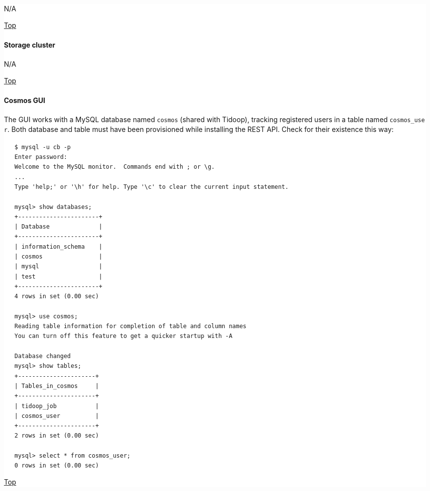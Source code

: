 N/A

[Top](http://forge.fiware.org/plugins/mediawiki/wiki/fiware/index.php/BigData_Analysis_-_Installation_and_Administration_Guide)

#### Storage cluster

N/A

[Top](http://forge.fiware.org/plugins/mediawiki/wiki/fiware/index.php/BigData_Analysis_-_Installation_and_Administration_Guide)

#### Cosmos GUI

The GUI works with a MySQL database named `cosmos` (shared with Tidoop),
tracking registered users in a table named `cosmos_user`. Both database
and table must have been provisioned while installing the REST API.
Check for their existence this way:

`   $ mysql -u cb -p`\
`   Enter password: `\
`   Welcome to the MySQL monitor.  Commands end with ; or \g.`\
`   ...`\
`   Type 'help;' or '\h' for help. Type '\c' to clear the current input statement.`\
`   `\
`   mysql> show databases;`\
`   +-----------------------+`\
`   | Database              |`\
`   +-----------------------+`\
`   | information_schema    |`\
`   | cosmos                |`\
`   | mysql                 |`\
`   | test                  |`\
`   +-----------------------+`\
`   4 rows in set (0.00 sec)`\
`   `\
`   mysql> use cosmos;`\
`   Reading table information for completion of table and column names`\
`   You can turn off this feature to get a quicker startup with -A`\
`   `\
`   Database changed`\
`   mysql> show tables;`\
`   +----------------------+`\
`   | Tables_in_cosmos     |`\
`   +----------------------+`\
`   | tidoop_job           |`\
`   | cosmos_user          |`\
`   +----------------------+`\
`   2 rows in set (0.00 sec)`\
`   `\
`   mysql> select * from cosmos_user;`\
`   0 rows in set (0.00 sec) `

[Top](http://forge.fiware.org/plugins/mediawiki/wiki/fiware/index.php/BigData_Analysis_-_Installation_and_Administration_Guide)
